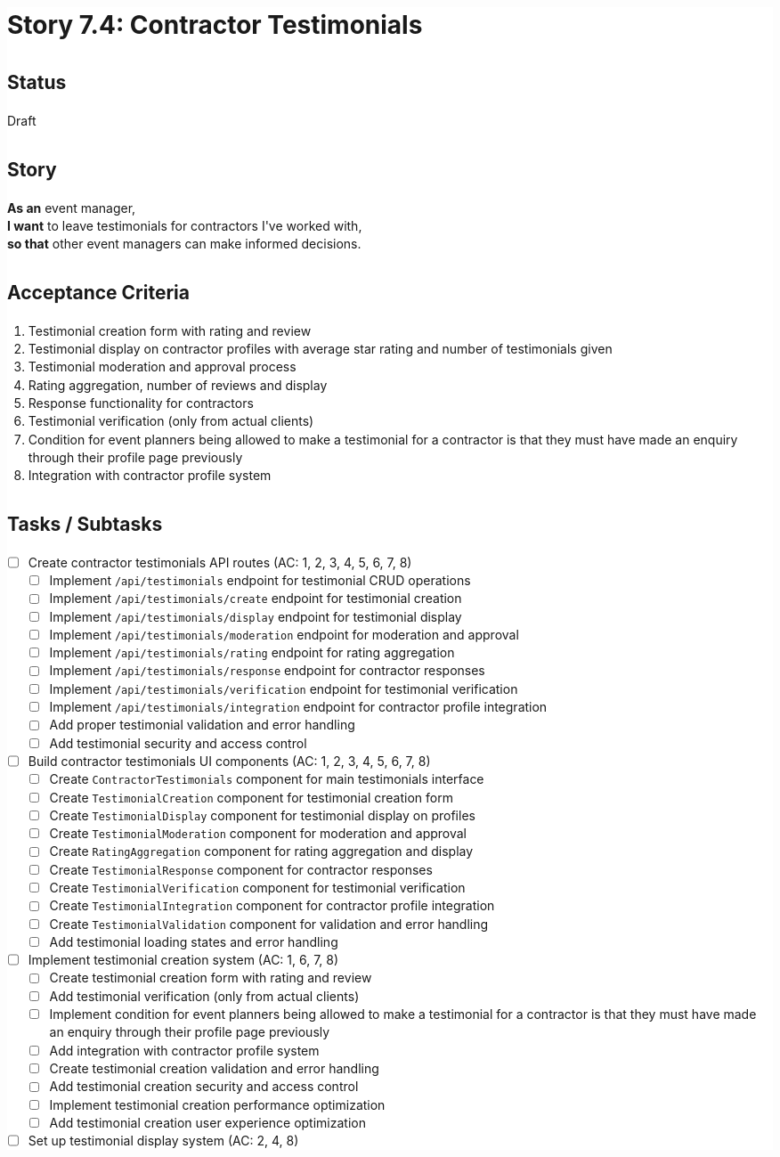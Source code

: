 # Story 7.4: Contractor Testimonials

## Status

Draft

## Story

**As an** event manager,  
**I want** to leave testimonials for contractors I've worked with,  
**so that** other event managers can make informed decisions.

## Acceptance Criteria

1. Testimonial creation form with rating and review
2. Testimonial display on contractor profiles with average star rating and number of testimonials given
3. Testimonial moderation and approval process
4. Rating aggregation, number of reviews and display
5. Response functionality for contractors
6. Testimonial verification (only from actual clients)
7. Condition for event planners being allowed to make a testimonial for a contractor is that they must have made an enquiry through their profile page previously
8. Integration with contractor profile system

## Tasks / Subtasks

- [ ] Create contractor testimonials API routes (AC: 1, 2, 3, 4, 5, 6, 7, 8)
  - [ ] Implement `/api/testimonials` endpoint for testimonial CRUD operations
  - [ ] Implement `/api/testimonials/create` endpoint for testimonial creation
  - [ ] Implement `/api/testimonials/display` endpoint for testimonial display
  - [ ] Implement `/api/testimonials/moderation` endpoint for moderation and approval
  - [ ] Implement `/api/testimonials/rating` endpoint for rating aggregation
  - [ ] Implement `/api/testimonials/response` endpoint for contractor responses
  - [ ] Implement `/api/testimonials/verification` endpoint for testimonial verification
  - [ ] Implement `/api/testimonials/integration` endpoint for contractor profile integration
  - [ ] Add proper testimonial validation and error handling
  - [ ] Add testimonial security and access control
- [ ] Build contractor testimonials UI components (AC: 1, 2, 3, 4, 5, 6, 7, 8)
  - [ ] Create `ContractorTestimonials` component for main testimonials interface
  - [ ] Create `TestimonialCreation` component for testimonial creation form
  - [ ] Create `TestimonialDisplay` component for testimonial display on profiles
  - [ ] Create `TestimonialModeration` component for moderation and approval
  - [ ] Create `RatingAggregation` component for rating aggregation and display
  - [ ] Create `TestimonialResponse` component for contractor responses
  - [ ] Create `TestimonialVerification` component for testimonial verification
  - [ ] Create `TestimonialIntegration` component for contractor profile integration
  - [ ] Create `TestimonialValidation` component for validation and error handling
  - [ ] Add testimonial loading states and error handling
- [ ] Implement testimonial creation system (AC: 1, 6, 7, 8)
  - [ ] Create testimonial creation form with rating and review
  - [ ] Add testimonial verification (only from actual clients)
  - [ ] Implement condition for event planners being allowed to make a testimonial for a contractor is that they must have made an enquiry through their profile page previously
  - [ ] Add integration with contractor profile system
  - [ ] Create testimonial creation validation and error handling
  - [ ] Add testimonial creation security and access control
  - [ ] Implement testimonial creation performance optimization
  - [ ] Add testimonial creation user experience optimization
- [ ] Set up testimonial display system (AC: 2, 4, 8)